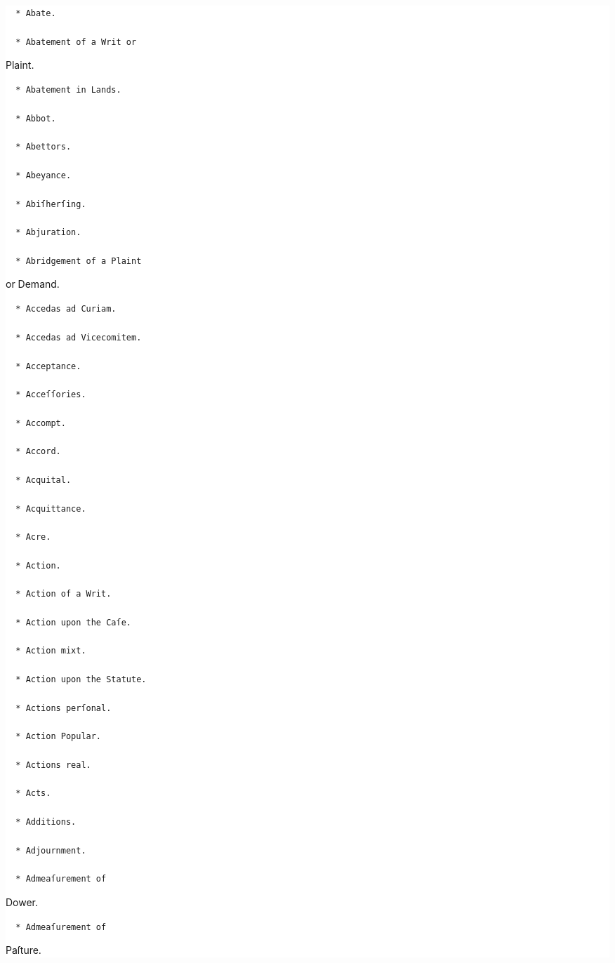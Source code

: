       * Abate.

      * Abatement of a Writ or
Plaint.

      * Abatement in Lands.

      * Abbot.

      * Abettors.

      * Abeyance.

      * Abiſherſing.

      * Abjuration.

      * Abridgement of a Plaint
or Demand.

      * Accedas ad Curiam.

      * Accedas ad Vicecomitem.

      * Acceptance.

      * Acceſſories.

      * Accompt.

      * Accord.

      * Acquital.

      * Acquittance.

      * Acre.

      * Action.

      * Action of a Writ.

      * Action upon the Caſe.

      * Action mixt.

      * Action upon the Statute.

      * Actions perſonal.

      * Action Popular.

      * Actions real.

      * Acts.

      * Additions.

      * Adjournment.

      * Admeaſurement of
Dower.

      * Admeaſurement of
Paſture.
